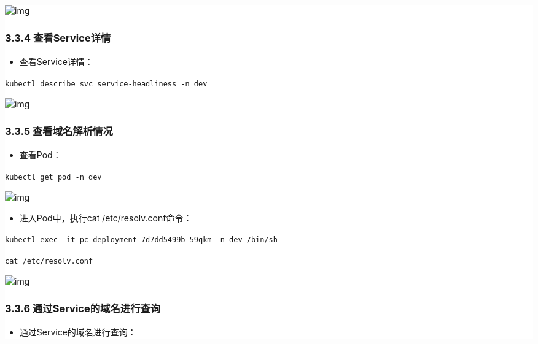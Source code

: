 

![img](https://cdn.nlark.com/yuque/0/2021/png/513185/1609905466920-5d25b328-2eef-47b8-870a-d47dbb1ca335.png?x-oss-process=image%2Fwatermark%2Ctype_d3F5LW1pY3JvaGVp%2Csize_30%2Ctext_6K645aSn5LuZ%2Ccolor_FFFFFF%2Cshadow_50%2Ct_80%2Cg_se%2Cx_10%2Cy_10)



### 3.3.4 查看Service详情



- 查看Service详情：



```shell
kubectl describe svc service-headliness -n dev
```



![img](https://cdn.nlark.com/yuque/0/2021/png/513185/1609905479250-061cc3ef-8ce5-4717-8684-8da635ef70cd.png?x-oss-process=image%2Fwatermark%2Ctype_d3F5LW1pY3JvaGVp%2Csize_30%2Ctext_6K645aSn5LuZ%2Ccolor_FFFFFF%2Cshadow_50%2Ct_80%2Cg_se%2Cx_10%2Cy_10)



### 3.3.5 查看域名解析情况



- 查看Pod：



```shell
kubectl get pod -n dev
```



![img](https://cdn.nlark.com/yuque/0/2021/png/513185/1609905502021-c3572211-91d0-4ce6-b5fc-a6671d474201.png?x-oss-process=image%2Fwatermark%2Ctype_d3F5LW1pY3JvaGVp%2Csize_30%2Ctext_6K645aSn5LuZ%2Ccolor_FFFFFF%2Cshadow_50%2Ct_80%2Cg_se%2Cx_10%2Cy_10)



- 进入Pod中，执行cat /etc/resolv.conf命令：



```shell
kubectl exec -it pc-deployment-7d7dd5499b-59qkm -n dev /bin/sh
```



```shell
cat /etc/resolv.conf
```



![img](https://cdn.nlark.com/yuque/0/2021/png/513185/1609905518484-a07a6cbd-7d0a-42c9-aaf4-abada9fc50af.png?x-oss-process=image%2Fwatermark%2Ctype_d3F5LW1pY3JvaGVp%2Csize_30%2Ctext_6K645aSn5LuZ%2Ccolor_FFFFFF%2Cshadow_50%2Ct_80%2Cg_se%2Cx_10%2Cy_10)



### 3.3.6 通过Service的域名进行查询



- 通过Service的域名进行查询：
